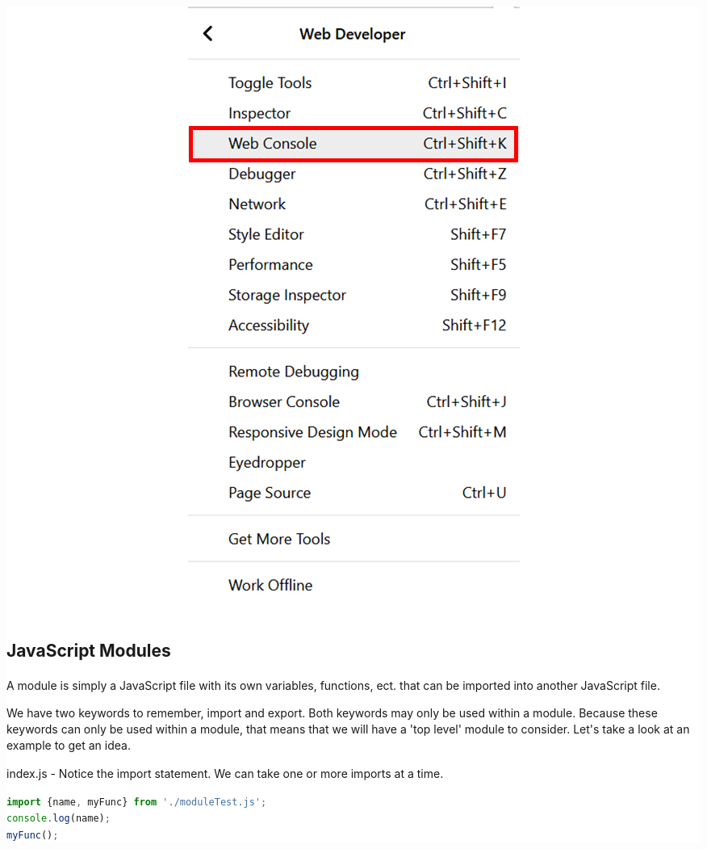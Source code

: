<p align="center"><img src="img/firefox_console_path_2.png"/></p>

## JavaScript Modules

A module is simply a JavaScript file with its own variables, functions, ect. that can be imported into another JavaScript file. 

We have two keywords to remember, import and export. Both keywords may only be used within a module. Because 
these keywords can only be used within a module, that means that we will have a 'top level' module to consider. 
Let's take a look at an example to get an idea. 

index.js - Notice the import statement. We can take one or more imports at a time. 
```JavaScript
import {name, myFunc} from './moduleTest.js';
console.log(name);
myFunc();
```
